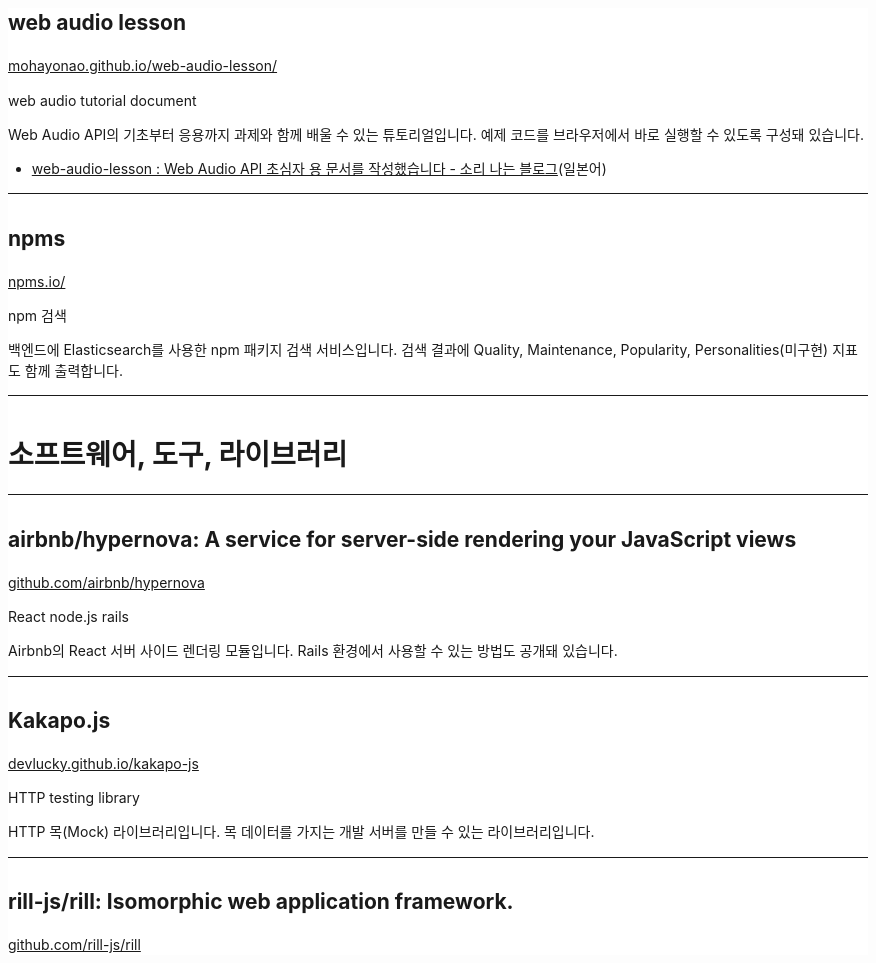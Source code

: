## web audio lesson
[mohayonao.github.io/web-audio-lesson/](http://mohayonao.github.io/web-audio-lesson/ "web audio lesson")

<p class="jser-tags jser-tag-icon"><span class="jser-tag">web </span> <span class="jser-tag">audio</span> <span class="jser-tag">tutorial</span> <span class="jser-tag">document</span></p>

Web Audio API의 기초부터 응용까지 과제와 함께 배울 수 있는 튜토리얼입니다.
예제 코드를 브라우저에서 바로 실행할 수 있도록 구성돼 있습니다.

- [web-audio-lesson : Web Audio API 초심자 용 문서를 작성했습니다 - 소리 나는 블로그](http://mohayonao.hatenablog.com/entry/2016/06/12/154735 "web-audio-lesson : Web Audio API 초심자 용 문서를 작성했습니다 - 소리 나는 블로그")(일본어)

----

## npms
[npms.io/](https://npms.io/ "npms")

<p class="jser-tags jser-tag-icon"><span class="jser-tag">npm</span> <span class="jser-tag">검색</span></p>

백엔드에 Elasticsearch를 사용한 npm 패키지 검색 서비스입니다.
검색 결과에 Quality, Maintenance, Popularity, Personalities(미구현) 지표도 함께 출력합니다.

----
<h1 class="site-genre">소프트웨어, 도구, 라이브러리</h1>

----

## airbnb/hypernova: A service for server-side rendering your JavaScript views
[github.com/airbnb/hypernova](https://github.com/airbnb/hypernova "airbnb/hypernova: A service for server-side rendering your JavaScript views")

<p class="jser-tags jser-tag-icon"><span class="jser-tag">React</span> <span class="jser-tag">node.js</span> <span class="jser-tag">rails</span></p>

Airbnb의 React 서버 사이드 렌더링 모듈입니다.
Rails 환경에서 사용할 수 있는 방법도 공개돼 있습니다.

----

## Kakapo.js
[devlucky.github.io/kakapo-js](http://devlucky.github.io/kakapo-js "Kakapo.js")

<p class="jser-tags jser-tag-icon"><span class="jser-tag">HTTP</span> <span class="jser-tag">testing</span> <span class="jser-tag">library</span></p>

HTTP 목(Mock) 라이브러리입니다.
목 데이터를 가지는 개발 서버를 만들 수 있는 라이브러리입니다.

----

## rill-js/rill: Isomorphic web application framework.
[github.com/rill-js/rill](https://github.com/rill-js/rill "rill-js/rill: Isomorphic web application framework.")
